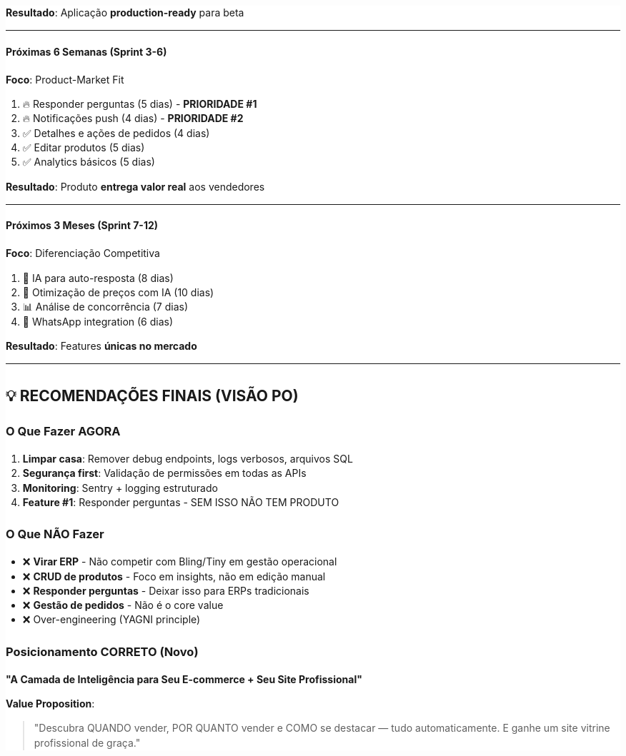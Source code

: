 **Resultado**: Aplicação **production-ready** para beta

---

#### Próximas 6 Semanas (Sprint 3-6)

**Foco**: Product-Market Fit

1. 🔥 Responder perguntas (5 dias) - **PRIORIDADE #1**
2. 🔥 Notificações push (4 dias) - **PRIORIDADE #2**
3. ✅ Detalhes e ações de pedidos (4 dias)
4. ✅ Editar produtos (5 dias)
5. ✅ Analytics básicos (5 dias)

**Resultado**: Produto **entrega valor real** aos vendedores

---

#### Próximos 3 Meses (Sprint 7-12)

**Foco**: Diferenciação Competitiva

1. 🤖 IA para auto-resposta (8 dias)
2. 🤖 Otimização de preços com IA (10 dias)
3. 📊 Análise de concorrência (7 dias)
4. 📱 WhatsApp integration (6 dias)

**Resultado**: Features **únicas no mercado**

---

## 💡 RECOMENDAÇÕES FINAIS (VISÃO PO)

### O Que Fazer AGORA

1. **Limpar casa**: Remover debug endpoints, logs verbosos, arquivos SQL
2. **Segurança first**: Validação de permissões em todas as APIs
3. **Monitoring**: Sentry + logging estruturado
4. **Feature #1**: Responder perguntas - SEM ISSO NÃO TEM PRODUTO

### O Que NÃO Fazer

- ❌ **Virar ERP** - Não competir com Bling/Tiny em gestão operacional
- ❌ **CRUD de produtos** - Foco em insights, não em edição manual
- ❌ **Responder perguntas** - Deixar isso para ERPs tradicionais
- ❌ **Gestão de pedidos** - Não é o core value
- ❌ Over-engineering (YAGNI principle)

### Posicionamento CORRETO (Novo)

**"A Camada de Inteligência para Seu E-commerce + Seu Site Profissional"**

**Value Proposition**:

> "Descubra QUANDO vender, POR QUANTO vender e COMO se destacar — tudo automaticamente. E ganhe um site vitrine profissional de graça."
